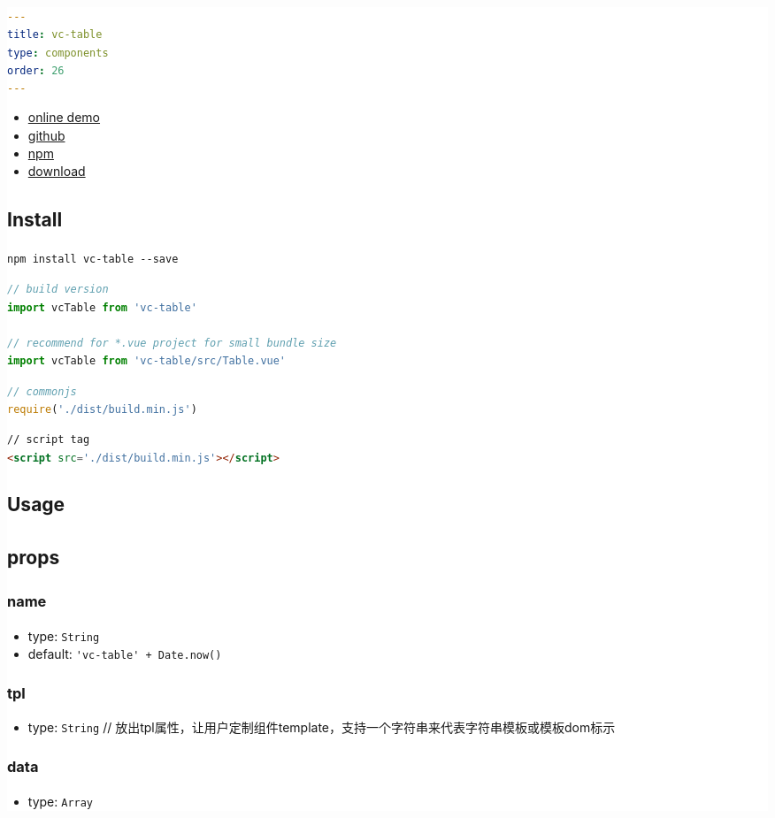 ```yaml
---
title: vc-table
type: components 
order: 26
---
```


* [online demo](https://iwaimai-bi-fe.github.io/vc-table/examples/)
* [github](https://github.com/iwaimai-bi-fe/vc-table)
* [npm](https://www.npmjs.com/package/vc-table)
* [download](https://github.com/iwaimai-bi-fe/vc-table/archive/master.zip)

## Install

``` npm
npm install vc-table --save
```

``` js
// build version
import vcTable from 'vc-table'

// recommend for *.vue project for small bundle size
import vcTable from 'vc-table/src/Table.vue'
```

``` js 
// commonjs
require('./dist/build.min.js')
```

``` html
// script tag
<script src='./dist/build.min.js'></script>
```

## Usage

## props

### name

* type: `String`
* default: `'vc-table' + Date.now()`

### tpl

* type: `String` // 放出tpl属性，让用户定制组件template，支持一个字符串来代表字符串模板或模板dom标示

### data

* type: `Array`
